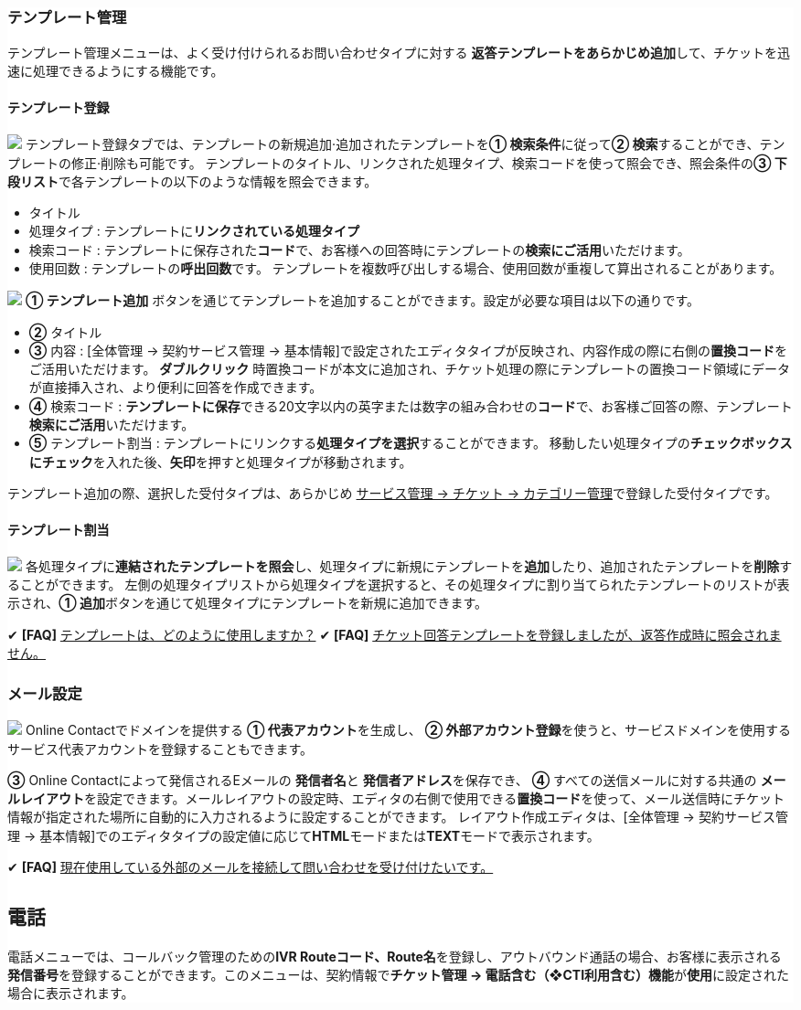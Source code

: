 ### テンプレート管理
テンプレート管理メニューは、よく受け付けられるお問い合わせタイプに対する **返答テンプレートをあらかじめ追加**して、チケットを迅速に処理できるようにする機能です。

#### テンプレート登録
![](http://static.toastoven.net/prod_contact_center/2.2.3-(7)_1_ja.png)
テンプレート登録タブでは、テンプレートの新規追加·追加されたテンプレートを**① 検索条件**に従って**② 検索**することができ、テンプレートの修正·削除も可能です。
テンプレートのタイトル、リンクされた処理タイプ、検索コードを使って照会でき、照会条件の**③ 下段リスト**で各テンプレートの以下のような情報を照会できます。

- タイトル
- 処理タイプ : テンプレートに**リンクされている処理タイプ**
- 検索コード : テンプレートに保存された**コード**で、お客様への回答時にテンプレートの**検索にご活用**いただけます。
- 使用回数 : テンプレートの**呼出回数**です。 テンプレートを複数呼び出しする場合、使用回数が重複して算出されることがあります。

![](http://static.toastoven.net/prod_contact_center/2.2.3-(7)_2_ja.png)
**① テンプレート追加** ボタンを通じてテンプレートを追加することができます。設定が必要な項目は以下の通りです。

- **②** タイトル 
- **③** 内容 : [全体管理 → 契約サービス管理 → 基本情報]で設定されたエディタタイプが反映され、内容作成の際に右側の**置換コード**をご活用いただけます。 **ダブルクリック** 時置換コードが本文に追加され、チケット処理の際にテンプレートの置換コード領域にデータが直接挿入され、より便利に回答を作成できます。
- **④** 検索コード : **テンプレートに保存**できる20文字以内の英字または数字の組み合わせの**コード**で、お客様ご回答の際、テンプレート**検索にご活用**いただけます。
- **⑤** テンプレート割当 : テンプレートにリンクする**処理タイプを選択**することができます。 移動したい処理タイプの**チェックボックスにチェック**を入れた後、**矢印**を押すと処理タイプが移動されます。

テンプレート追加の際、選択した受付タイプは、あらかじめ [サービス管理 → チケット → カテゴリー管理](https://docs.toast.com/ja/Contact%20Center/ja/online-contact-guide-service-management/#_9)で登録した受付タイプです。

#### テンプレート割当
![](http://static.toastoven.net/prod_contact_center/2.2.3-(7)_3_ja.png)
各処理タイプに**連結されたテンプレートを照会**し、処理タイプに新規にテンプレートを**追加**したり、追加されたテンプレートを**削除**することができます。
左側の処理タイプリストから処理タイプを選択すると、その処理タイプに割り当てられたテンプレートのリストが表示され、**① 追加**ボタンを通じて処理タイプにテンプレートを新規に追加できます。

✔ **\[FAQ]** [テンプレートは、どのように使用しますか？](https://nhn-contact.oc.toast.com/ocjp/hc/article/76/)
✔ **\[FAQ]** [チケット回答テンプレートを登録しましたが、返答作成時に照会されません。](https://nhn-contact.oc.toast.com/ocjp/hc/article/96/)

### メール設定
![](http://static.toastoven.net/prod_contact_center/2.2.3-(8)_1_ja.png)
Online Contactでドメインを提供する **① 代表アカウント**を生成し、 **② 外部アカウント登録**を使うと、サービスドメインを使用するサービス代表アカウントを登録することもできます。

**③** Online Contactによって発信されるEメールの **発信者名**と **発信者アドレス**を保存でき、 **④** すべての送信メールに対する共通の **メールレイアウト**を設定できます。メールレイアウトの設定時、エディタの右側で使用できる**置換コード**を使って、メール送信時にチケット情報が指定された場所に自動的に入力されるように設定することができます。 レイアウト作成エディタは、[全体管理 → 契約サービス管理 → 基本情報]でのエディタタイプの設定値に応じて**HTML**モードまたは**TEXT**モードで表示されます。

✔ **\[FAQ]** [現在使用している外部のメールを接続して問い合わせを受け付けたいです。](https://nhn-contact.oc.toast.com/ocjp/hc/article/81/)

## 電話
電話メニューでは、コールバック管理のための**IVR Routeコード、Route名**を登録し、アウトバウンド通話の場合、お客様に表示される**発信番号**を登録することができます。このメニューは、契約情報で**チケット管理 → 電話含む（❖CTI利用含む）機能**が**使用**に設定された場合に表示されます。
